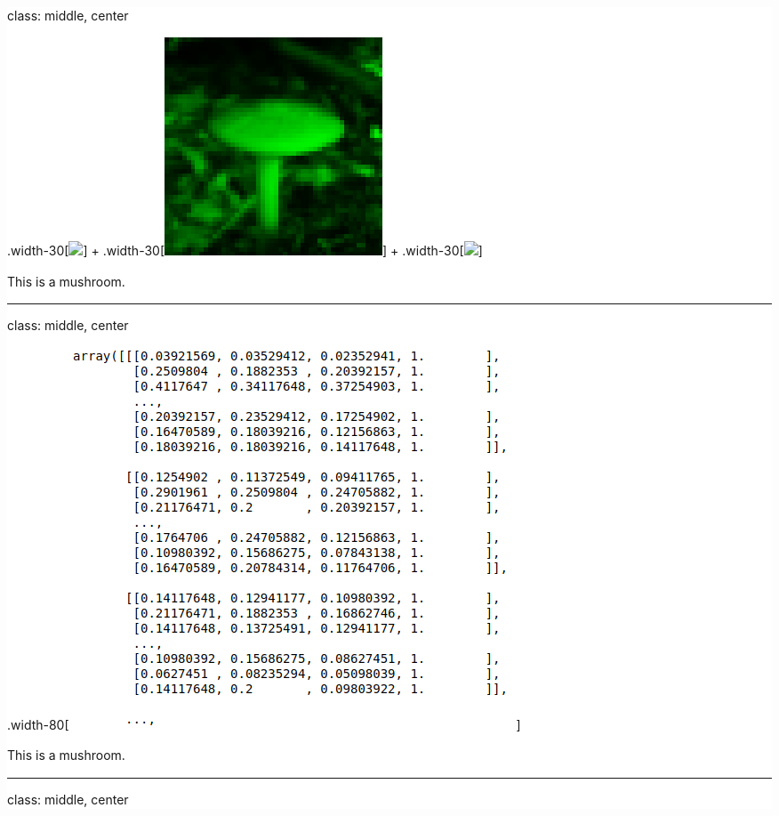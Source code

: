 class: middle, center

.width-30[![](figures/lec2/mushroom-rgb0.png)] +
.width-30[![](figures/lec2/mushroom-rgb1.png)] +
.width-30[![](figures/lec2/mushroom-rgb2.png)]


This is a mushroom.

---

class: middle, center

.width-80[![](figures/lec2/mushroom-small-nb.png)]

This is a mushroom.

---

class: middle, center
